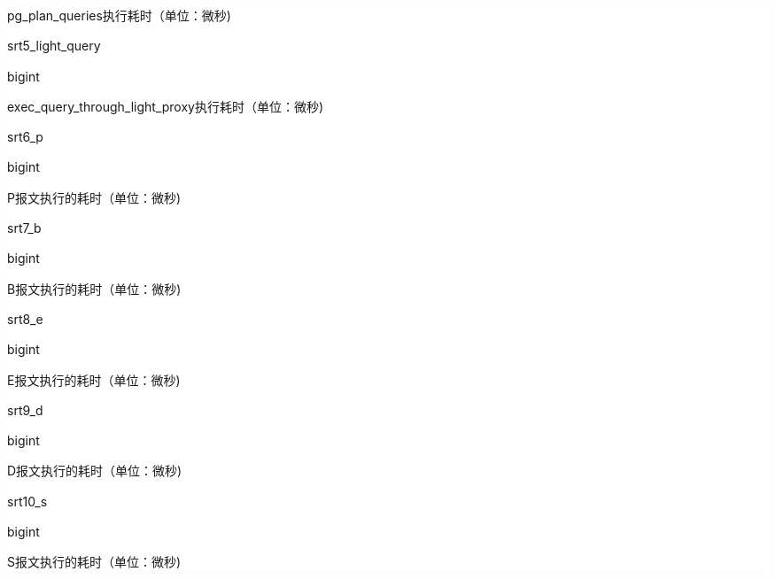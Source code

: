 <td class="cellrowborder" valign="top" width="55.78999999999999%" headers="mcps1.2.4.1.3 "><p id="p9831459101120"><a name="p9831459101120"></a><a name="p9831459101120"></a>pg_plan_queries执行耗时（单位：微秒)</p>
</td>
<tr id="row050425519126"><td class="cellrowborder" valign="top" width="26.669999999999998%" headers="mcps1.2.4.1.1 "><p id="p11831159191112"><a name="p11831159191112"></a><a name="p11831159191112"></a>srt5_light_query</p>
</td>
<td class="cellrowborder" valign="top" width="17.54%" headers="mcps1.2.4.1.2 "><p id="p48312598118"><a name="p48312598118"></a><a name="p48312598118"></a>bigint</p>
</td>
<td class="cellrowborder" valign="top" width="55.78999999999999%" headers="mcps1.2.4.1.3 "><p id="p9831459101120"><a name="p9831459101120"></a><a name="p9831459101120"></a>exec_query_through_light_proxy执行耗时（单位：微秒)</p>
</td>
<tr id="row050425519126"><td class="cellrowborder" valign="top" width="26.669999999999998%" headers="mcps1.2.4.1.1 "><p id="p11831159191112"><a name="p11831159191112"></a><a name="p11831159191112"></a>srt6_p</p>
</td>
<td class="cellrowborder" valign="top" width="17.54%" headers="mcps1.2.4.1.2 "><p id="p48312598118"><a name="p48312598118"></a><a name="p48312598118"></a>bigint</p>
</td>
<td class="cellrowborder" valign="top" width="55.78999999999999%" headers="mcps1.2.4.1.3 "><p id="p9831459101120"><a name="p9831459101120"></a><a name="p9831459101120"></a>P报文执行的耗时（单位：微秒)</p>
</td>
<tr id="row050425519126"><td class="cellrowborder" valign="top" width="26.669999999999998%" headers="mcps1.2.4.1.1 "><p id="p11831159191112"><a name="p11831159191112"></a><a name="p11831159191112"></a>srt7_b</p>
</td>
<td class="cellrowborder" valign="top" width="17.54%" headers="mcps1.2.4.1.2 "><p id="p48312598118"><a name="p48312598118"></a><a name="p48312598118"></a>bigint</p>
</td>
<td class="cellrowborder" valign="top" width="55.78999999999999%" headers="mcps1.2.4.1.3 "><p id="p9831459101120"><a name="p9831459101120"></a><a name="p9831459101120"></a>B报文执行的耗时（单位：微秒)</p>
</td>
<tr id="row050425519126"><td class="cellrowborder" valign="top" width="26.669999999999998%" headers="mcps1.2.4.1.1 "><p id="p11831159191112"><a name="p11831159191112"></a><a name="p11831159191112"></a>srt8_e</p>
</td>
<td class="cellrowborder" valign="top" width="17.54%" headers="mcps1.2.4.1.2 "><p id="p48312598118"><a name="p48312598118"></a><a name="p48312598118"></a>bigint</p>
</td>
<td class="cellrowborder" valign="top" width="55.78999999999999%" headers="mcps1.2.4.1.3 "><p id="p9831459101120"><a name="p9831459101120"></a><a name="p9831459101120"></a>E报文执行的耗时（单位：微秒)</p>
</td>
<tr id="row050425519126"><td class="cellrowborder" valign="top" width="26.669999999999998%" headers="mcps1.2.4.1.1 "><p id="p11831159191112"><a name="p11831159191112"></a><a name="p11831159191112"></a>srt9_d</p>
</td>
<td class="cellrowborder" valign="top" width="17.54%" headers="mcps1.2.4.1.2 "><p id="p48312598118"><a name="p48312598118"></a><a name="p48312598118"></a>bigint</p>
</td>
<td class="cellrowborder" valign="top" width="55.78999999999999%" headers="mcps1.2.4.1.3 "><p id="p9831459101120"><a name="p9831459101120"></a><a name="p9831459101120"></a>D报文执行的耗时（单位：微秒)</p>
</td>
<tr id="row050425519126"><td class="cellrowborder" valign="top" width="26.669999999999998%" headers="mcps1.2.4.1.1 "><p id="p11831159191112"><a name="p11831159191112"></a><a name="p11831159191112"></a>srt10_s</p>
</td>
<td class="cellrowborder" valign="top" width="17.54%" headers="mcps1.2.4.1.2 "><p id="p48312598118"><a name="p48312598118"></a><a name="p48312598118"></a>bigint</p>
</td>
<td class="cellrowborder" valign="top" width="55.78999999999999%" headers="mcps1.2.4.1.3 "><p id="p9831459101120"><a name="p9831459101120"></a><a name="p9831459101120"></a>S报文执行的耗时（单位：微秒)</p>